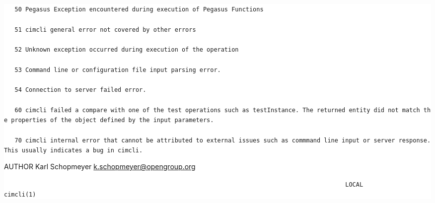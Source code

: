       50 Pegasus Exception encountered during execution of Pegasus Functions

       51 cimcli general error not covered by other errors

       52 Unknown exception occurred during execution of the operation

       53 Command line or configuration file input parsing error.

       54 Connection to server failed error.

       60 cimcli failed a compare with one of the test operations such as testInstance. The returned entity did not match the properties of the object defined by the input parameters.

       70 cimcli internal error that cannot be attributed to external issues such as commmand line input or server response.  This usually indicates a bug in cimcli.


AUTHOR
       Karl Schopmeyer k.schopmeyer@opengroup.org



                                                                                                    LOCAL                                                                                           cimcli(1)
